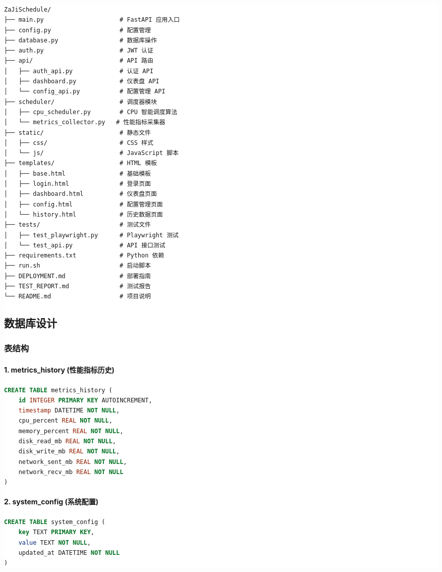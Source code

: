 ```
ZaJiSchedule/
├── main.py                     # FastAPI 应用入口
├── config.py                   # 配置管理
├── database.py                 # 数据库操作
├── auth.py                     # JWT 认证
├── api/                        # API 路由
│   ├── auth_api.py             # 认证 API
│   ├── dashboard.py            # 仪表盘 API
│   └── config_api.py           # 配置管理 API
├── scheduler/                  # 调度器模块
│   ├── cpu_scheduler.py        # CPU 智能调度算法
│   └── metrics_collector.py   # 性能指标采集器
├── static/                     # 静态文件
│   ├── css/                    # CSS 样式
│   └── js/                     # JavaScript 脚本
├── templates/                  # HTML 模板
│   ├── base.html               # 基础模板
│   ├── login.html              # 登录页面
│   ├── dashboard.html          # 仪表盘页面
│   ├── config.html             # 配置管理页面
│   └── history.html            # 历史数据页面
├── tests/                      # 测试文件
│   ├── test_playwright.py      # Playwright 测试
│   └── test_api.py             # API 接口测试
├── requirements.txt            # Python 依赖
├── run.sh                      # 启动脚本
├── DEPLOYMENT.md               # 部署指南
├── TEST_REPORT.md              # 测试报告
└── README.md                   # 项目说明
```

## 数据库设计

### 表结构

#### 1. metrics_history (性能指标历史)
```sql
CREATE TABLE metrics_history (
    id INTEGER PRIMARY KEY AUTOINCREMENT,
    timestamp DATETIME NOT NULL,
    cpu_percent REAL NOT NULL,
    memory_percent REAL NOT NULL,
    disk_read_mb REAL NOT NULL,
    disk_write_mb REAL NOT NULL,
    network_sent_mb REAL NOT NULL,
    network_recv_mb REAL NOT NULL
)
```

#### 2. system_config (系统配置)
```sql
CREATE TABLE system_config (
    key TEXT PRIMARY KEY,
    value TEXT NOT NULL,
    updated_at DATETIME NOT NULL
)
```
